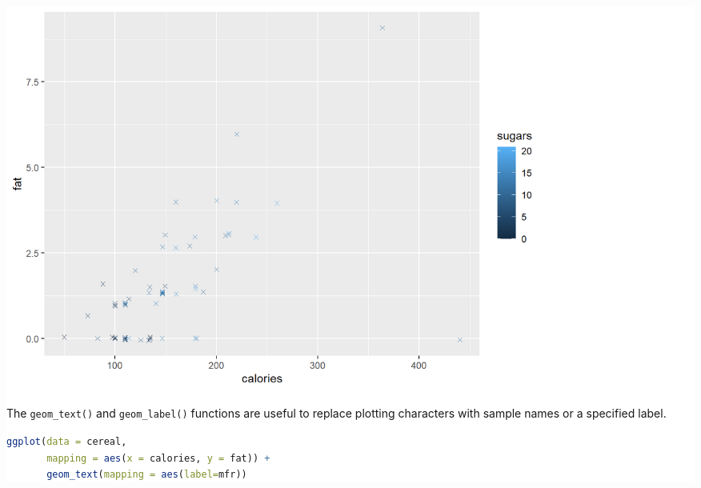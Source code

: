 <img src="10-graphics2_files/figure-html/ggplotScatter6-1.png" width="672" />

The `geom_text()` and `geom_label()` functions are useful to replace plotting characters with sample names or a specified label.


``` r
ggplot(data = cereal, 
       mapping = aes(x = calories, y = fat)) + 
       geom_text(mapping = aes(label=mfr))
```
